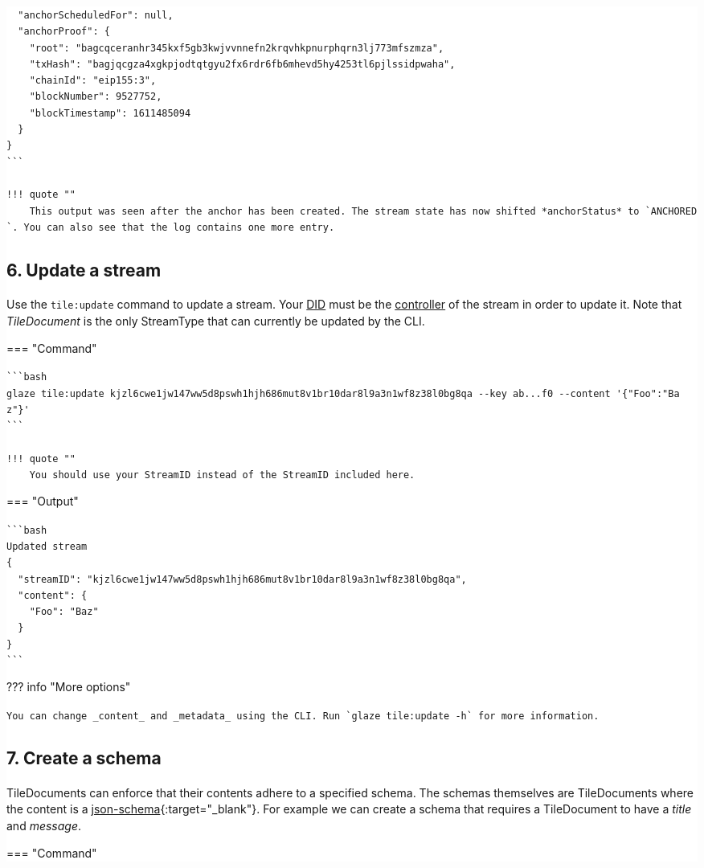       "anchorScheduledFor": null,
      "anchorProof": {
        "root": "bagcqceranhr345kxf5gb3kwjvvnnefn2krqvhkpnurphqrn3lj773mfszmza",
        "txHash": "bagjqcgza4xgkpjodtqtgyu2fx6rdr6fb6mhevd5hy4253tl6pjlssidpwaha",
        "chainId": "eip155:3",
        "blockNumber": 9527752,
        "blockTimestamp": 1611485094
      }
    }
    ```

    !!! quote ""
        This output was seen after the anchor has been created. The stream state has now shifted *anchorStatus* to `ANCHORED`. You can also see that the log contains one more entry.

## **6. Update a stream**

Use the `tile:update` command to update a stream. Your [DID](../../learn/glossary.md#dids) must be the [controller](../../learn/glossary.md#controllers) of the stream in order to update it. Note that _TileDocument_ is the only StreamType that can currently be updated by the CLI.

=== "Command"

    ```bash
    glaze tile:update kjzl6cwe1jw147ww5d8pswh1hjh686mut8v1br10dar8l9a3n1wf8z38l0bg8qa --key ab...f0 --content '{"Foo":"Baz"}'
    ```

    !!! quote ""
        You should use your StreamID instead of the StreamID included here.

=== "Output"

    ```bash
    Updated stream
    {
      "streamID": "kjzl6cwe1jw147ww5d8pswh1hjh686mut8v1br10dar8l9a3n1wf8z38l0bg8qa",
      "content": {
        "Foo": "Baz"
      }
    }
    ```

??? info "More options"

    You can change _content_ and _metadata_ using the CLI. Run `glaze tile:update -h` for more information.

## **7. Create a schema**

TileDocuments can enforce that their contents adhere to a specified schema. The schemas themselves are TileDocuments where the content is a [json-schema](https://json-schema.org/){:target="\_blank"}. For example we can create a schema that requires a TileDocument to have a _title_ and _message_.

=== "Command"
